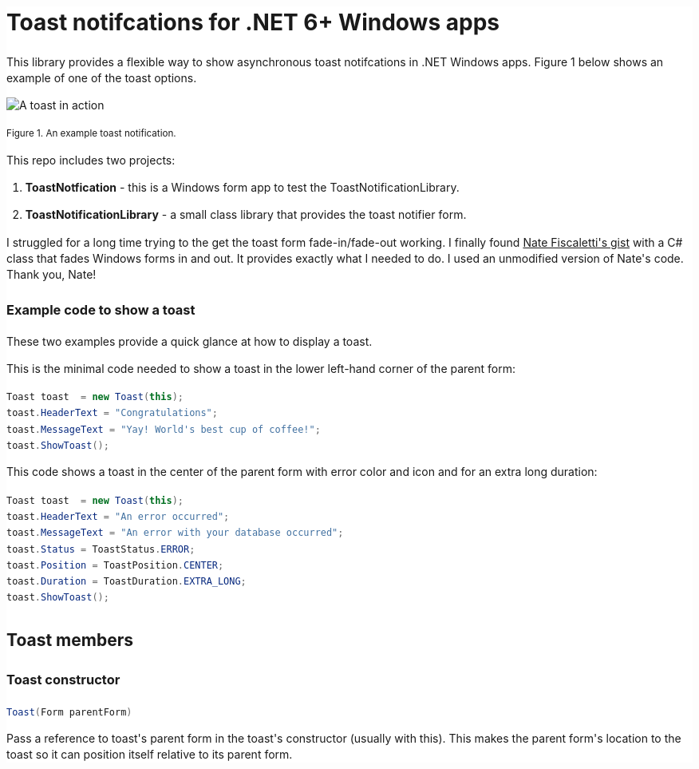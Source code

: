 # Toast notifcations for .NET 6+ Windows apps

This library provides a flexible way to show asynchronous toast notifcations in .NET Windows apps. Figure 1 below shows an example of one of the toast options.

![A toast in action](https://nyc3.digitaloceanspaces.com/rp-assets/toast-example.gif)

<small>Figure 1. An example toast notification.</small>

This repo includes two projects:

1. **ToastNotfication** - this is a Windows form app to test the ToastNotificationLibrary.

2. **ToastNotificationLibrary** - a small class library that provides the toast notifier form.

I struggled for a long time trying to the get the toast form fade-in/fade-out working. I finally found [Nate Fiscaletti's gist](https://gist.github.com/nathan-fiscaletti/3c0514862fe88b5664b10444e1098778) with a C# class that fades Windows forms in and out. It provides exactly what I needed to do. I used an unmodified version of Nate's code. Thank you, Nate! 

### Example code to show a toast

These two examples provide a quick glance at how to display a toast. 

This is the minimal code needed to show a toast in the lower left-hand corner of the parent form:

```c#
Toast toast  = new Toast(this);
toast.HeaderText = "Congratulations";
toast.MessageText = "Yay! World's best cup of coffee!";
toast.ShowToast();
```

This code shows a toast in the center of the parent form with error color and icon and for an extra long duration: 

```c#
Toast toast  = new Toast(this);
toast.HeaderText = "An error occurred";
toast.MessageText = "An error with your database occurred";
toast.Status = ToastStatus.ERROR;
toast.Position = ToastPosition.CENTER;
toast.Duration = ToastDuration.EXTRA_LONG;
toast.ShowToast();
```

## Toast members

### Toast constructor

```c#
Toast(Form parentForm)
```

Pass a reference to toast's parent form in the toast's constructor (usually with this). This makes the parent form's location to the toast so it can position itself relative to its parent form.

